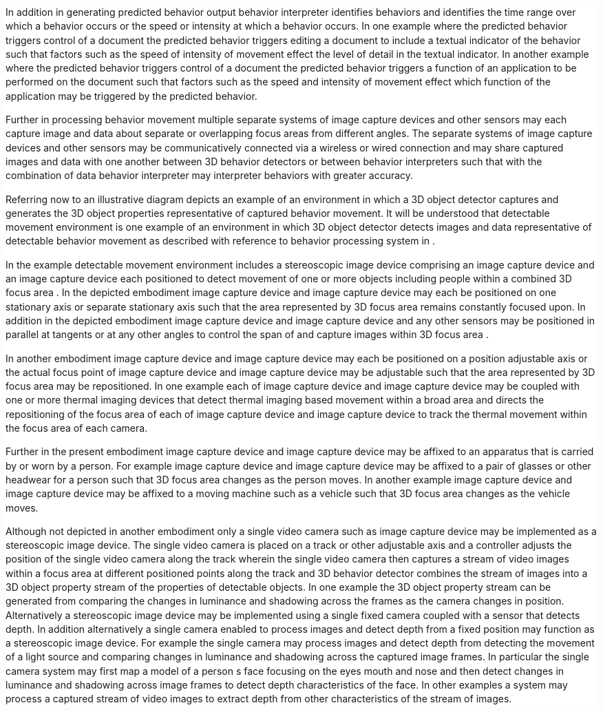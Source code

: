 In addition in generating predicted behavior output behavior interpreter identifies behaviors and identifies the time range over which a behavior occurs or the speed or intensity at which a behavior occurs. In one example where the predicted behavior triggers control of a document the predicted behavior triggers editing a document to include a textual indicator of the behavior such that factors such as the speed of intensity of movement effect the level of detail in the textual indicator. In another example where the predicted behavior triggers control of a document the predicted behavior triggers a function of an application to be performed on the document such that factors such as the speed and intensity of movement effect which function of the application may be triggered by the predicted behavior.

Further in processing behavior movement multiple separate systems of image capture devices and other sensors may each capture image and data about separate or overlapping focus areas from different angles. The separate systems of image capture devices and other sensors may be communicatively connected via a wireless or wired connection and may share captured images and data with one another between 3D behavior detectors or between behavior interpreters such that with the combination of data behavior interpreter may interpreter behaviors with greater accuracy.

Referring now to an illustrative diagram depicts an example of an environment in which a 3D object detector captures and generates the 3D object properties representative of captured behavior movement. It will be understood that detectable movement environment is one example of an environment in which 3D object detector detects images and data representative of detectable behavior movement as described with reference to behavior processing system in .

In the example detectable movement environment includes a stereoscopic image device comprising an image capture device and an image capture device each positioned to detect movement of one or more objects including people within a combined 3D focus area . In the depicted embodiment image capture device and image capture device may each be positioned on one stationary axis or separate stationary axis such that the area represented by 3D focus area remains constantly focused upon. In addition in the depicted embodiment image capture device and image capture device and any other sensors may be positioned in parallel at tangents or at any other angles to control the span of and capture images within 3D focus area .

In another embodiment image capture device and image capture device may each be positioned on a position adjustable axis or the actual focus point of image capture device and image capture device may be adjustable such that the area represented by 3D focus area may be repositioned. In one example each of image capture device and image capture device may be coupled with one or more thermal imaging devices that detect thermal imaging based movement within a broad area and directs the repositioning of the focus area of each of image capture device and image capture device to track the thermal movement within the focus area of each camera.

Further in the present embodiment image capture device and image capture device may be affixed to an apparatus that is carried by or worn by a person. For example image capture device and image capture device may be affixed to a pair of glasses or other headwear for a person such that 3D focus area changes as the person moves. In another example image capture device and image capture device may be affixed to a moving machine such as a vehicle such that 3D focus area changes as the vehicle moves.

Although not depicted in another embodiment only a single video camera such as image capture device may be implemented as a stereoscopic image device. The single video camera is placed on a track or other adjustable axis and a controller adjusts the position of the single video camera along the track wherein the single video camera then captures a stream of video images within a focus area at different positioned points along the track and 3D behavior detector combines the stream of images into a 3D object property stream of the properties of detectable objects. In one example the 3D object property stream can be generated from comparing the changes in luminance and shadowing across the frames as the camera changes in position. Alternatively a stereoscopic image device may be implemented using a single fixed camera coupled with a sensor that detects depth. In addition alternatively a single camera enabled to process images and detect depth from a fixed position may function as a stereoscopic image device. For example the single camera may process images and detect depth from detecting the movement of a light source and comparing changes in luminance and shadowing across the captured image frames. In particular the single camera system may first map a model of a person s face focusing on the eyes mouth and nose and then detect changes in luminance and shadowing across image frames to detect depth characteristics of the face. In other examples a system may process a captured stream of video images to extract depth from other characteristics of the stream of images.
